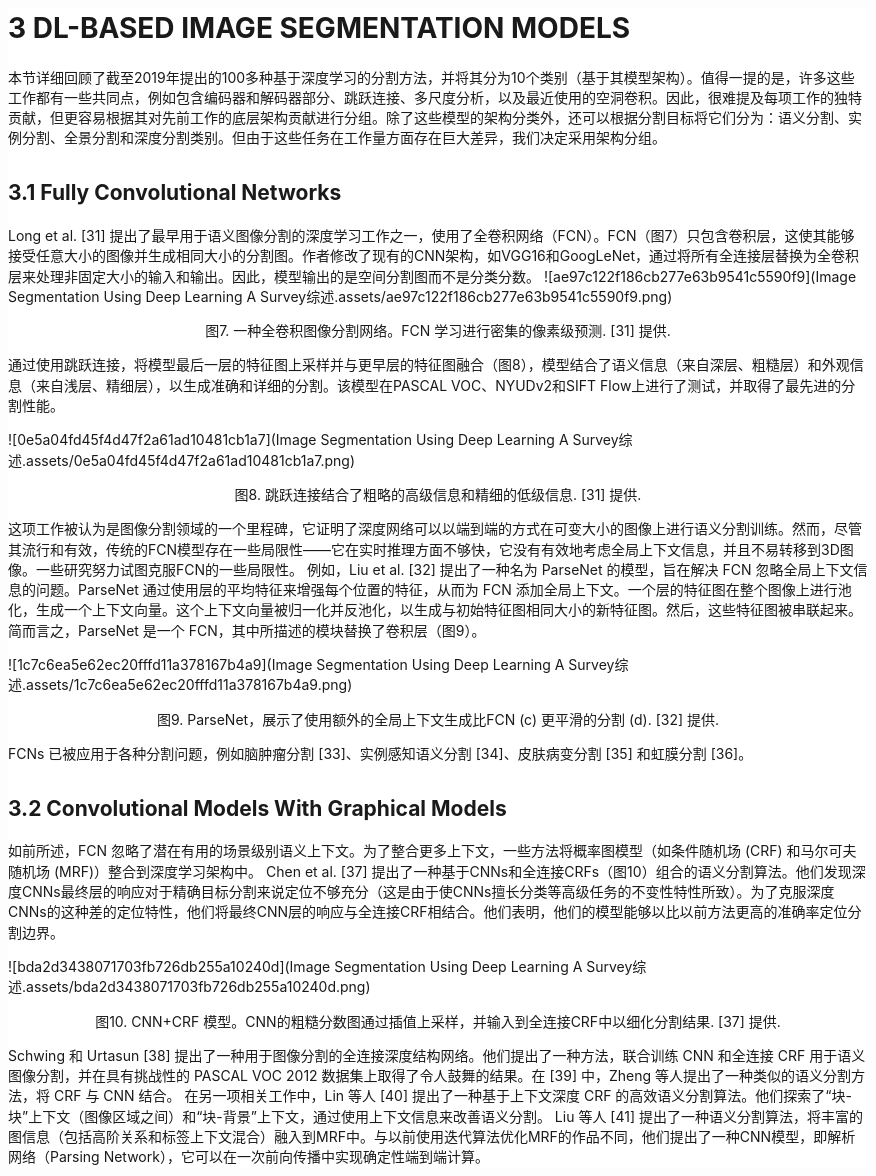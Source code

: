 # **3 DL-BASED IMAGE SEGMENTATION MODELS**
本节详细回顾了截至2019年提出的100多种基于深度学习的分割方法，并将其分为10个类别（基于其模型架构）。值得一提的是，许多这些工作都有一些共同点，例如包含编码器和解码器部分、跳跃连接、多尺度分析，以及最近使用的空洞卷积。因此，很难提及每项工作的独特贡献，但更容易根据其对先前工作的底层架构贡献进行分组。除了这些模型的架构分类外，还可以根据分割目标将它们分为：语义分割、实例分割、全景分割和深度分割类别。但由于这些任务在工作量方面存在巨大差异，我们决定采用架构分组。

## **3.1 Fully Convolutional Networks**
Long et al. [31] 提出了最早用于语义图像分割的深度学习工作之一，使用了全卷积网络（FCN）。FCN（图7）只包含卷积层，这使其能够接受任意大小的图像并生成相同大小的分割图。作者修改了现有的CNN架构，如VGG16和GoogLeNet，通过将所有全连接层替换为全卷积层来处理非固定大小的输入和输出。因此，模型输出的是空间分割图而不是分类分数。
![ae97c122f186cb277e63b9541c5590f9](Image Segmentation Using Deep Learning A Survey综述.assets/ae97c122f186cb277e63b9541c5590f9.png)

<center>
    图7. 一种全卷积图像分割网络。FCN 学习进行密集的像素级预测. [31] 提供.
</center>


通过使用跳跃连接，将模型最后一层的特征图上采样并与更早层的特征图融合（图8），模型结合了语义信息（来自深层、粗糙层）和外观信息（来自浅层、精细层），以生成准确和详细的分割。该模型在PASCAL VOC、NYUDv2和SIFT Flow上进行了测试，并取得了最先进的分割性能。

![0e5a04fd45f4d47f2a61ad10481cb1a7](Image Segmentation Using Deep Learning A Survey综述.assets/0e5a04fd45f4d47f2a61ad10481cb1a7.png)

<center>
    图8. 跳跃连接结合了粗略的高级信息和精细的低级信息. [31] 提供.
</center>

这项工作被认为是图像分割领域的一个里程碑，它证明了深度网络可以以端到端的方式在可变大小的图像上进行语义分割训练。然而，尽管其流行和有效，传统的FCN模型存在一些局限性——它在实时推理方面不够快，它没有有效地考虑全局上下文信息，并且不易转移到3D图像。一些研究努力试图克服FCN的一些局限性。
例如，Liu et al. [32] 提出了一种名为 ParseNet 的模型，旨在解决 FCN 忽略全局上下文信息的问题。ParseNet 通过使用层的平均特征来增强每个位置的特征，从而为 FCN 添加全局上下文。一个层的特征图在整个图像上进行池化，生成一个上下文向量。这个上下文向量被归一化并反池化，以生成与初始特征图相同大小的新特征图。然后，这些特征图被串联起来。简而言之，ParseNet 是一个 FCN，其中所描述的模块替换了卷积层（图9）。

![1c7c6ea5e62ec20fffd11a378167b4a9](Image Segmentation Using Deep Learning A Survey综述.assets/1c7c6ea5e62ec20fffd11a378167b4a9.png)
<center>
    图9. ParseNet，展示了使用额外的全局上下文生成比FCN (c) 更平滑的分割 (d). [32] 提供.
</center>

FCNs 已被应用于各种分割问题，例如脑肿瘤分割 [33]、实例感知语义分割 [34]、皮肤病变分割 [35] 和虹膜分割 [36]。

## **3.2 Convolutional Models With Graphical Models**
如前所述，FCN 忽略了潜在有用的场景级别语义上下文。为了整合更多上下文，一些方法将概率图模型（如条件随机场 (CRF) 和马尔可夫随机场 (MRF)）整合到深度学习架构中。
Chen et al. [37] 提出了一种基于CNNs和全连接CRFs（图10）组合的语义分割算法。他们发现深度CNNs最终层的响应对于精确目标分割来说定位不够充分（这是由于使CNNs擅长分类等高级任务的不变性特性所致）。为了克服深度CNNs的这种差的定位特性，他们将最终CNN层的响应与全连接CRF相结合。他们表明，他们的模型能够以比以前方法更高的准确率定位分割边界。

![bda2d3438071703fb726db255a10240d](Image Segmentation Using Deep Learning A Survey综述.assets/bda2d3438071703fb726db255a10240d.png)

<center>
    图10. CNN+CRF 模型。CNN的粗糙分数图通过插值上采样，并输入到全连接CRF中以细化分割结果. [37] 提供.
</center>


Schwing 和 Urtasun [38] 提出了一种用于图像分割的全连接深度结构网络。他们提出了一种方法，联合训练 CNN 和全连接 CRF 用于语义图像分割，并在具有挑战性的 PASCAL VOC 2012 数据集上取得了令人鼓舞的结果。在 [39] 中，Zheng 等人提出了一种类似的语义分割方法，将 CRF 与 CNN 结合。
在另一项相关工作中，Lin 等人 [40] 提出了一种基于上下文深度 CRF 的高效语义分割算法。他们探索了“块-块”上下文（图像区域之间）和“块-背景”上下文，通过使用上下文信息来改善语义分割。
Liu 等人 [41] 提出了一种语义分割算法，将丰富的图信息（包括高阶关系和标签上下文混合）融入到MRF中。与以前使用迭代算法优化MRF的作品不同，他们提出了一种CNN模型，即解析网络（Parsing Network），它可以在一次前向传播中实现确定性端到端计算。

